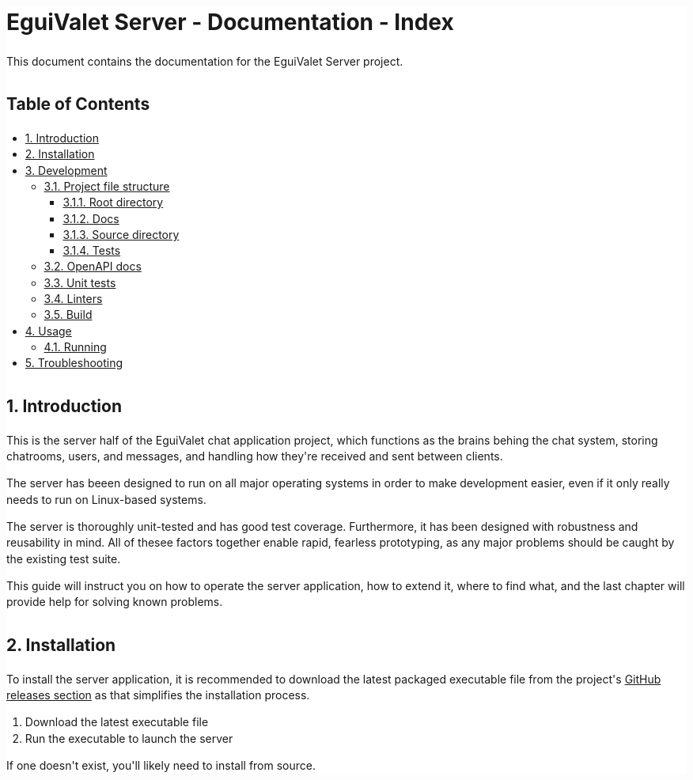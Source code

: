# EguiValet Server - Documentation - Index 

This document contains the documentation for the EguiValet Server project.

## Table of Contents 

- [1. Introduction](#1-introduction)
- [2. Installation](#2-installation)
- [3. Development](#3-development)
  - [3.1. Project file structure](#31-project-file-structure)
    - [3.1.1. Root directory](#311-root-directory)
    - [3.1.2. Docs](#312-docs)
    - [3.1.3. Source directory](#313-source-directory)
    - [3.1.4. Tests](#314-tests)
  - [3.2. OpenAPI docs](#32-openapi-docs)
  - [3.3. Unit tests](#33-unit-tests)
  - [3.4. Linters](#34-linters)
  - [3.5. Build](#35-build)
- [4. Usage](#4-usage)
  - [4.1. Running](#41-running)
- [5. Troubleshooting](#5-troubleshooting)

## 1. Introduction

This is the server half of the EguiValet chat application project, which
functions as the brains behing the chat system, storing chatrooms, users,
and messages, and handling how they're received and sent between clients.

The server has beeen designed to run on all major operating systems in order
to make development easier, even if it only really needs to run on Linux-based
systems.

The server is thoroughly unit-tested and has good test coverage. Furthermore,
it has been designed with robustness and reusability in mind. All of thesee
factors together enable rapid, fearless prototyping, as any major problems
should be caught by the existing test suite.

This guide will instruct you on how to operate the server application, how to
extend it, where to find what, and the last chapter will provide help for
solving known problems.

## 2. Installation

To install the server application, it is recommended to download the latest
packaged executable file from the project's
[GitHub releases section][GitHub Releases] as that simplifies the installation
process.

1. Download the latest executable file
2. Run the executable to launch the server

If one doesn't exist, you'll likely need to install from source.


[DB Browser]: https://sqlitebrowser.org/
[GitHub]: https://github.com/Diapolo10/5G00EV25-3001_server
[GitHub Releases]: https://github.com/Diapolo10/5G00EV25-3001_server/releases
[Python]: https://www.python.org/downloads/